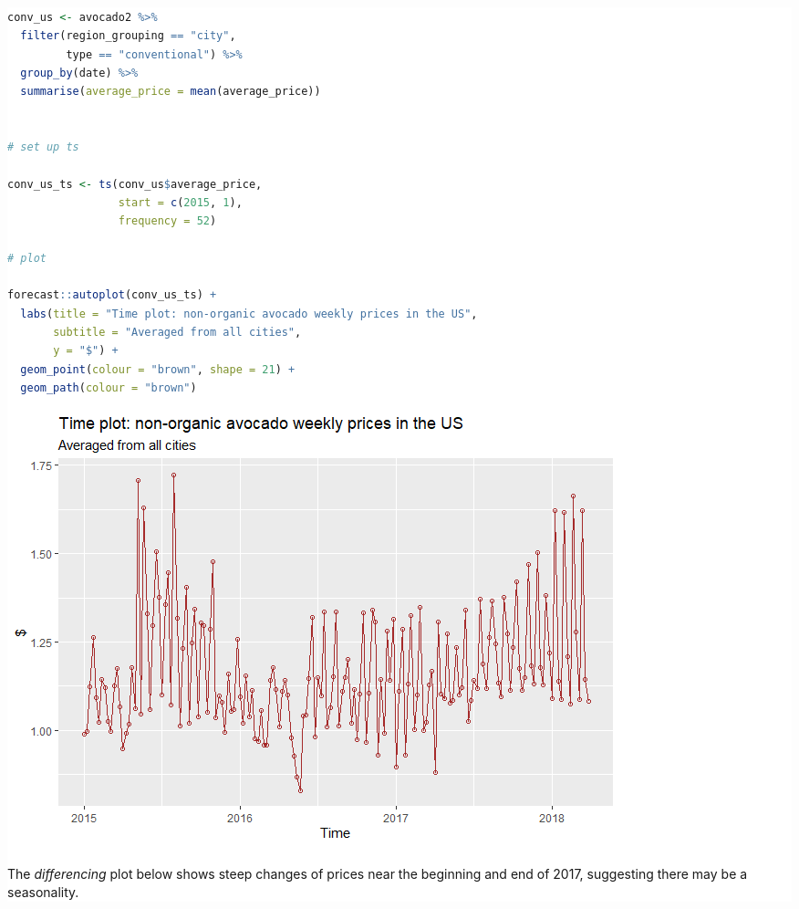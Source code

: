 ``` r
conv_us <- avocado2 %>% 
  filter(region_grouping == "city",
         type == "conventional") %>% 
  group_by(date) %>% 
  summarise(average_price = mean(average_price))


# set up ts

conv_us_ts <- ts(conv_us$average_price,
                 start = c(2015, 1),
                 frequency = 52) 

# plot

forecast::autoplot(conv_us_ts) +
  labs(title = "Time plot: non-organic avocado weekly prices in the US",
       subtitle = "Averaged from all cities",
       y = "$") +
  geom_point(colour = "brown", shape = 21) +
  geom_path(colour = "brown")
```

![](avocado_files/figure-gfm/unnamed-chunk-37-1.png)

The *differencing* plot below shows steep changes of prices near the
beginning and end of 2017, suggesting there may be a seasonality.
